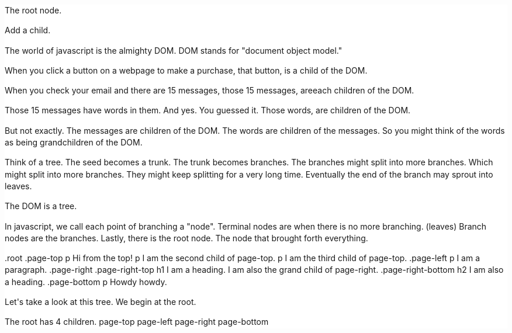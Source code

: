 
The root node.

Add a child.

The world of javascript is the almighty DOM.
DOM stands for "document object model."

When you click a button on a webpage to make a purchase, that button, is a child of the DOM.

When you check your email and there are 15 messages, those 15 messages, areeach children of the DOM.

Those 15 messages have words in them. And yes. You guessed it. Those words, are children of the DOM. 

But not exactly.
The messages are children of the DOM.
The words are children of the messages.
So you might think of the words as being grandchildren of the DOM.

Think of a tree.
The seed becomes a trunk.
The trunk becomes branches.
The branches might split into more branches.
Which might split into more branches.
They might keep splitting for a very long time.
Eventually the end of the branch may sprout into leaves.

The DOM is a tree.

In javascript, we call each point of branching a "node".
Terminal nodes are when there is no more branching. (leaves)
Branch nodes are the branches.
Lastly, there is the root node. The node that brought forth everything.

.root
    .page-top
        p Hi from the top!
        p I am the second child of page-top.
        p I am the third child of page-top.
    .page-left
        p I am a paragraph.
    .page-right
        .page-right-top
            h1 I am a heading. I am also the grand child of page-right.
        .page-right-bottom
            h2 I am also a heading.
    .page-bottom
        p Howdy howdy.

Let's take a look at this tree.
We begin at the root.

The root has 4 children.
    page-top
    page-left
    page-right
    page-bottom
